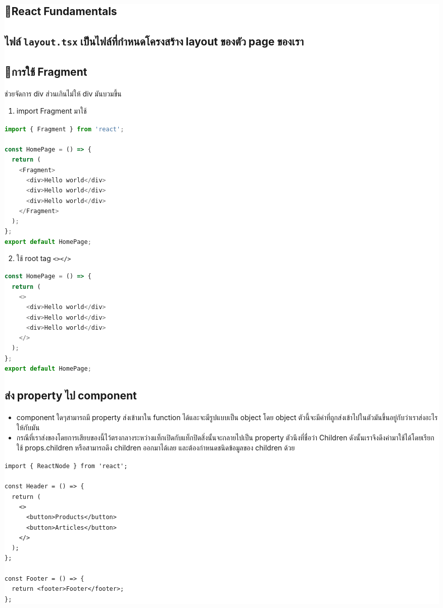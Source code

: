 ## 📍React Fundamentals

## ไฟล์ `layout.tsx` เป็นไฟล์ที่กำหนดโครงสร้าง layout ของตัว page ของเรา

## 📍การใช้ Fragment

ช่วยจัดการ div ส่วนเกินไม่ให้ div มันบวมขึ้น

1. import Fragment มาใช้

```js
import { Fragment } from 'react';

const HomePage = () => {
  return (
    <Fragment>
      <div>Hello world</div>
      <div>Hello world</div>
      <div>Hello world</div>
    </Fragment>
  );
};
export default HomePage;
```

2. ใช้ root tag `<></>`

```js
const HomePage = () => {
  return (
    <>
      <div>Hello world</div>
      <div>Hello world</div>
      <div>Hello world</div>
    </>
  );
};
export default HomePage;
```

## ส่ง property ไป component

- component ใดๆสามารถมี property ส่งเข้ามาใน function ได้และจะมีรูปแบบเป็น object โดย object ตัวนี้จะมีค่าที่ถูกส่งเข้าไปในตัวมันขึ้นอยู่กับว่าเราส่งอะไรให้กับมัน
- กรณีที่เราส่งของโดยการเสียบของนี้ไว้ตรงกลางระหว่างแท็กเปิดกับแท็กปิดสิ่งนั้นจะกลายไปเป็น property ตัวนึงที่ชื่อว่า Children ดังนั้นเราจึงดึงค่ามาใช้ได้โดยเรียกใช้ props.children หรือสามารถดึง children ออกมาได้เลย และต้องกำหนดชนิดข้อมูลของ children ด้วย

```tsx
import { ReactNode } from 'react';

const Header = () => {
  return (
    <>
      <button>Products</button>
      <button>Articles</button>
    </>
  );
};

const Footer = () => {
  return <footer>Footer</footer>;
};

```